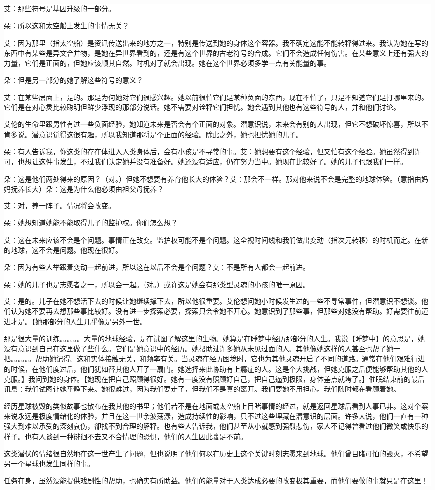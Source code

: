 艾：那些符号是基因升级的一部分。

朵：所以这和太空船上发生的事情无关？

艾：因为那里（指太空船）是资讯传送出来的地方之一，特别是传送到她的身体这个容器。我不确定这能不能转释得过来。我认为她在写的东西中有某些是异文合并物，是她在异世界看到的，还是有这个世界的古老符号的合成。它们不会造成任何伤害。在某些意义上还有强大的力量，它们是正面的，但她应该顺其自然。时机对了就会出现。她在这个世界必须多学一点有关能量的事。

朵：但是另一部分的她了解这些符号的意义？

艾：在某些层面上，是的。那是为何她对它们很感兴趣。她以前很怕它们是某种负面的东西，现在不怕了，只是不知道它们是打哪里来的。它们是在对心灵比较聪明但鲜少浮现的那部分说话。她不需要对诠释它们担忧。她会遇到其他也有这些符号的人，并和他们讨论。

艾伦的生命里跟男性有过一些负面经验，她知道未来是否会有个正面的对象。潜意识说，未来会有别的人出现，但它不想破坏惊喜，所以不肯多说。潜意识觉得这很有趣，所以我知道那将是个正面的经验。除此之外，她也担忧她的儿子。

朵：有人告诉我，你这类的存在体进入人类身体后，会有小孩是不寻常的事。艾：她想要有这个经验，但又怕有这个经验。她虽然得到许可，也想让这件事发生，不过我们认定她并没有准备好。她还没有适应，仍在努力当中。她现在比较好了。她的儿子也跟我们一样。

朵：这是他们两处得来的原因？（对。）但她不想要有养育他长大的体验？艾：那会不一样。那对他来说不会是完整的地球体验。（意指由妈妈抚养长大）朵：这是为什么他必须由祖父母抚养？

艾：对，养一阵子。情况将会改变。

朵：她想知道她能不能取得儿子的监护权。你们怎么想？

艾：这在未来应该不会是个问题。事情正在改变。监护权可能不是个问题。这全视时间线和我们做出变动（指次元转移）的时机而定。在新的地球，这不会是问题。他现在很好。

朵：因为有些人举跟着变动一起前进，所以这在以后不会是个问题？艾：不是所有人都会一起前进。

朵：她的儿子也是志愿者之一，所以会一起。（对。）或许这是她会有那类型灵魂的小孩的唯一原因。

艾：是的。儿子在她不想活下去的时候让她继续撑下去，所以他很重要。艾伦想问她小时候发生过的一些不寻常事件，但潜意识不想谈。他们认为她不要再去想那些事比较好。没有进一步探索必要，探索只会令她不开心。她意识到了那些事，但那些对她没有帮助。好需要往前迈进才是。【她那部分的人生几乎像是另外一世。

那是很大量的训练。。。。。。大量的地球经验，是在试图了解这里的生物。她算是在睡梦中经历那部分的人生。我说【睡梦中】的意思是，她没有意识到自己在这里做了些什么。它们是她意识中的经历。她帮助过许多她从未见过面的人。其他像她这样的人甚至也帮了她一把。。。。。。帮助她记得。这和实体接触无关，和频率有关。当灵魂在经历困境时，它也为其他灵魂开启了不同的道路。通常在他们艰难行进的时候，在他们度过后，他们犹如替其他人开了一扇门。她选择来此协助有上瘾症的人。这是个大挑战，但她克服之后便能够帮助其他的人克服。】我问到她的身体。【她现在把自己照顾得很好。她有一度没有照顾好自己，把自己逼到极限，身体差点就垮了。】催眠结束前的最后讯息：我们试图让她平静下来。她很难过，因为我们要走了，但我们不是真的离开。我们要她不用担心。我们随时都在看顾着她。

经历星球被毁的类似故事也散布在我其他的书里；他们若不是在地面或太空船上目睹事情的经过，就是返回星球后看到人事已非。这对个案来说永远是极度情绪化的体验，并且在这一世余波荡漾，造成持续性的影响，只不过这些埋藏在潜意识的层面。许多人说，他们一直有一种强大到难以承受的深刻哀伤，卻找不到合理的解释。也有些人告诉我，他们甚至从小就感到强烈悲伤，家人不记得曾看过他们微笑或快乐的样子。也有人谈到一种徘徊不去又不合情理的恐惧，他们的人生因此裹足不前。

这类潜伏的情绪很自然地在这一世产生了问题，但也说明了他们何以在历史上这个关键时刻志愿来到地球。他们曾目睹可怕的毁灭，不希望另一个星球也发生同样的事。

任务在身，虽然没能提供戏剧性的帮助，也确实有所助益。他们的能量对于人类达成必要的改变极其重要，而他们要做的事就只是在这里！

